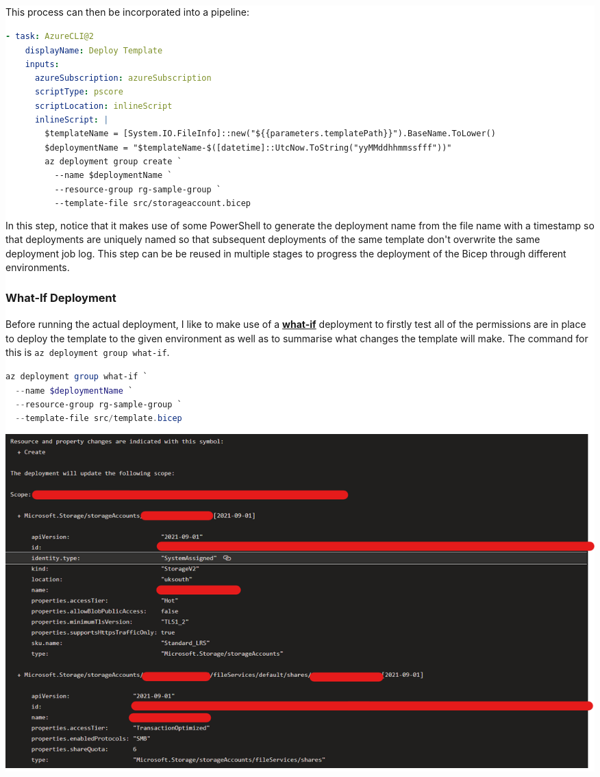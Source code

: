 This process can then be incorporated into a pipeline:

``` yaml
- task: AzureCLI@2
    displayName: Deploy Template
    inputs:
      azureSubscription: azureSubscription
      scriptType: pscore
      scriptLocation: inlineScript
      inlineScript: |
        $templateName = [System.IO.FileInfo]::new("${{parameters.templatePath}}").BaseName.ToLower()
        $deploymentName = "$templateName-$([datetime]::UtcNow.ToString("yyMMddhhmmssfff"))"
        az deployment group create `
          --name $deploymentName `
          --resource-group rg-sample-group `
          --template-file src/storageaccount.bicep
```

In this step, notice that it makes use of some PowerShell to generate the deployment name from the file name with a timestamp so that deployments are uniquely named so that subsequent deployments of the same template don't overwrite the same deployment job log. This step can be be reused in multiple stages to progress the deployment of the Bicep through different environments.

### What-If Deployment

Before running the actual deployment, I like to make use of a **[what-if](https://learn.microsoft.com/en-us/azure/azure-resource-manager/templates/deploy-what-if)** deployment to firstly test all of the permissions are in place to deploy the template to the given environment as well as to summarise what changes the template will make. The command for this is `az deployment group what-if`.

``` powershell
az deployment group what-if `
  --name $deploymentName `
  --resource-group rg-sample-group `
  --template-file src/template.bicep
```

![image5](/images/deploying-azure-resources-using-bicep/image5.png)
